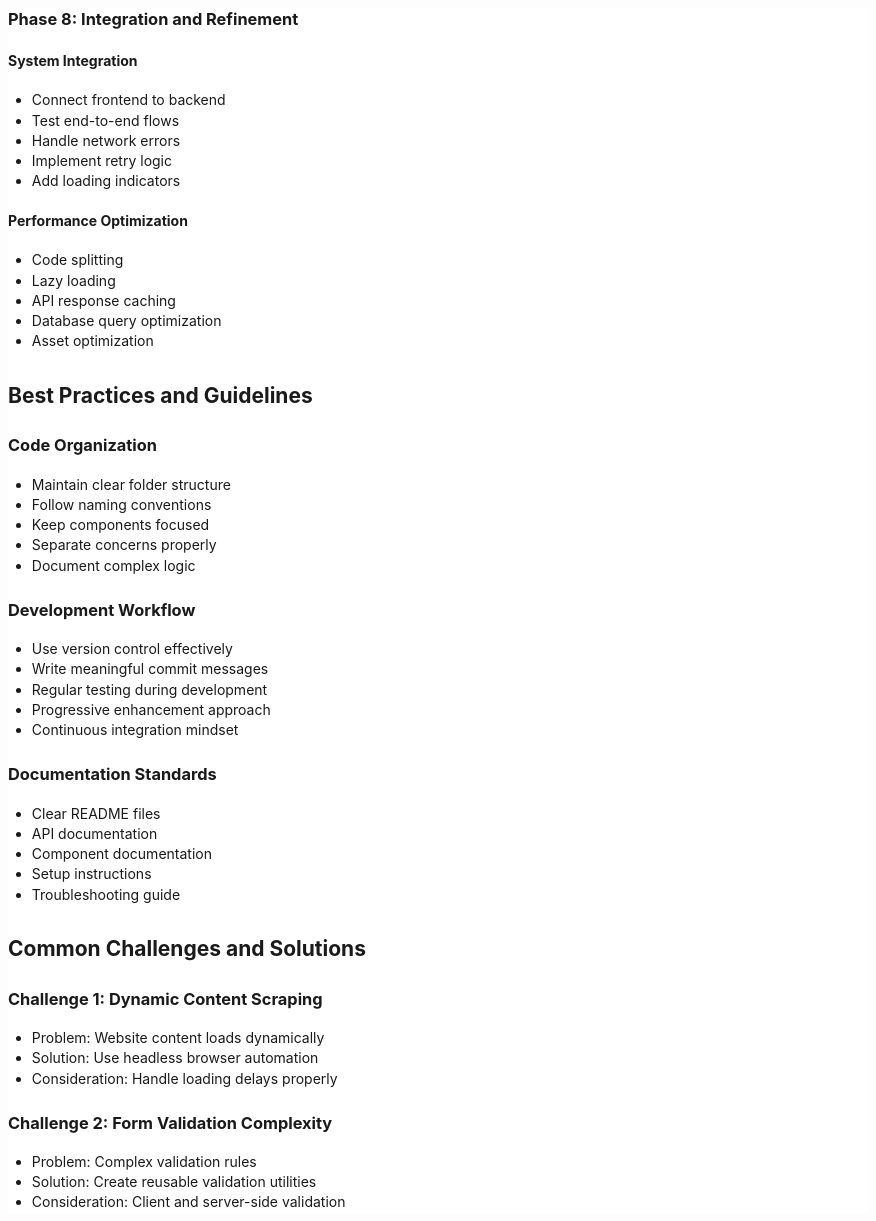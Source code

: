 ### Phase 8: Integration and Refinement

#### System Integration
- Connect frontend to backend
- Test end-to-end flows
- Handle network errors
- Implement retry logic
- Add loading indicators

#### Performance Optimization
- Code splitting
- Lazy loading
- API response caching
- Database query optimization
- Asset optimization

## Best Practices and Guidelines

### Code Organization
- Maintain clear folder structure
- Follow naming conventions
- Keep components focused
- Separate concerns properly
- Document complex logic

### Development Workflow
- Use version control effectively
- Write meaningful commit messages
- Regular testing during development
- Progressive enhancement approach
- Continuous integration mindset

### Documentation Standards
- Clear README files
- API documentation
- Component documentation
- Setup instructions
- Troubleshooting guide

## Common Challenges and Solutions

### Challenge 1: Dynamic Content Scraping
- Problem: Website content loads dynamically
- Solution: Use headless browser automation
- Consideration: Handle loading delays properly

### Challenge 2: Form Validation Complexity
- Problem: Complex validation rules
- Solution: Create reusable validation utilities
- Consideration: Client and server-side validation
